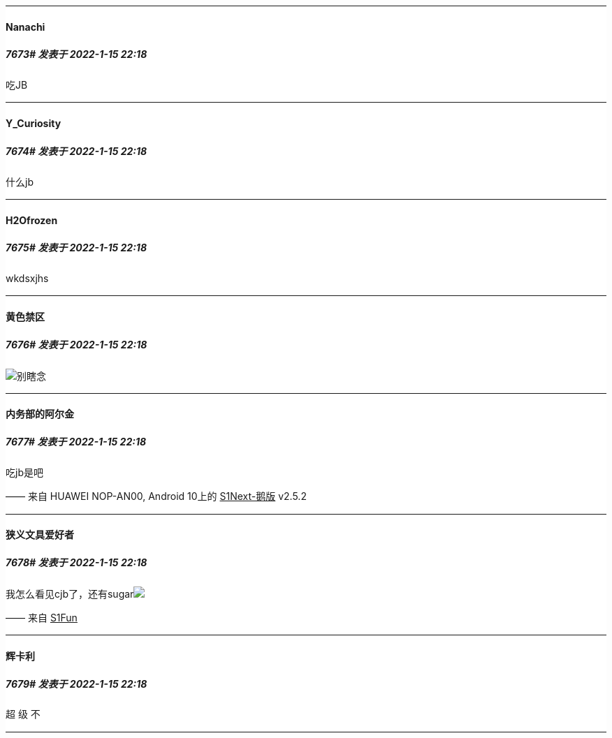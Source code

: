 *****

####  Nanachi  
##### 7673#       发表于 2022-1-15 22:18

吃JB

*****

####  Y_Curiosity  
##### 7674#       发表于 2022-1-15 22:18

什么jb

*****

####  H2Ofrozen  
##### 7675#       发表于 2022-1-15 22:18

wkdsxjhs

*****

####  黄色禁区  
##### 7676#       发表于 2022-1-15 22:18

<img src="https://static.saraba1st.com/image/smiley/face2017/067.png" referrerpolicy="no-referrer">别瞎念

*****

####  内务部的阿尔金  
##### 7677#       发表于 2022-1-15 22:18

吃jb是吧

—— 来自 HUAWEI NOP-AN00, Android 10上的 [S1Next-鹅版](https://github.com/ykrank/S1-Next/releases) v2.5.2

*****

####  狭义文具爱好者  
##### 7678#       发表于 2022-1-15 22:18

我怎么看见cjb了，还有sugar<img src="https://static.saraba1st.com/image/smiley/face2017/066.png" referrerpolicy="no-referrer">

—— 来自 [S1Fun](https://s1fun.koalcat.com)

*****

####  辉卡利  
##### 7679#       发表于 2022-1-15 22:18

超 级 不

*****
